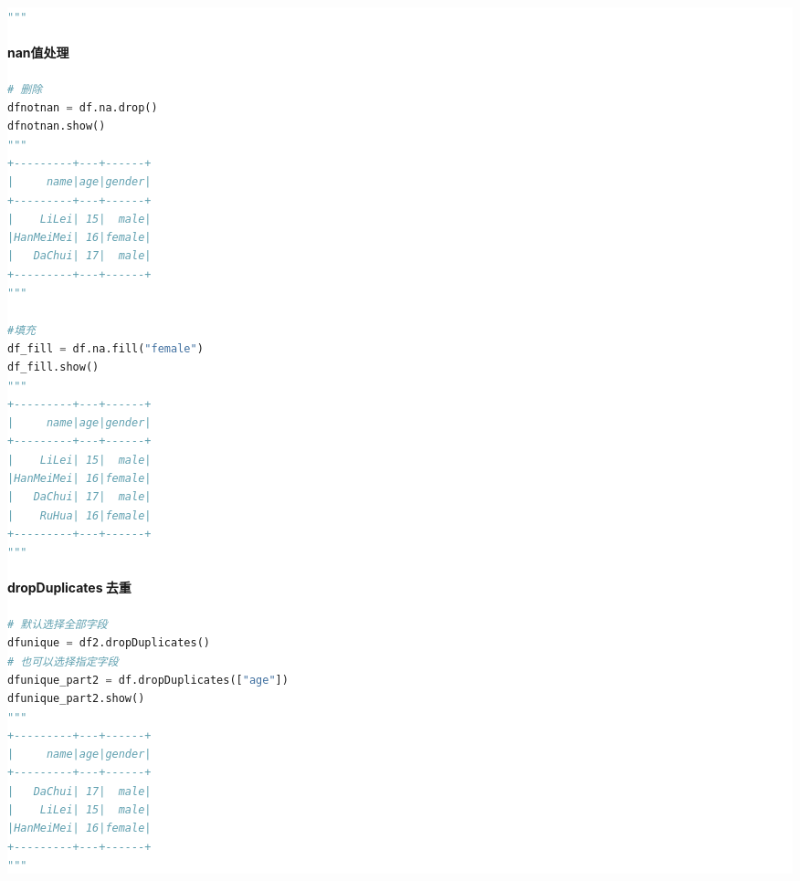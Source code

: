 ```python
"""
```

#### nan值处理

```python
# 删除
dfnotnan = df.na.drop()
dfnotnan.show()
"""
+---------+---+------+
|     name|age|gender|
+---------+---+------+
|    LiLei| 15|  male|
|HanMeiMei| 16|female|
|   DaChui| 17|  male|
+---------+---+------+
"""

#填充
df_fill = df.na.fill("female")
df_fill.show()
"""
+---------+---+------+
|     name|age|gender|
+---------+---+------+
|    LiLei| 15|  male|
|HanMeiMei| 16|female|
|   DaChui| 17|  male|
|    RuHua| 16|female|
+---------+---+------+
"""
```

#### dropDuplicates 去重

```python
# 默认选择全部字段
dfunique = df2.dropDuplicates()
# 也可以选择指定字段
dfunique_part2 = df.dropDuplicates(["age"])
dfunique_part2.show()
"""
+---------+---+------+
|     name|age|gender|
+---------+---+------+
|   DaChui| 17|  male|
|    LiLei| 15|  male|
|HanMeiMei| 16|female|
+---------+---+------+
"""
```
